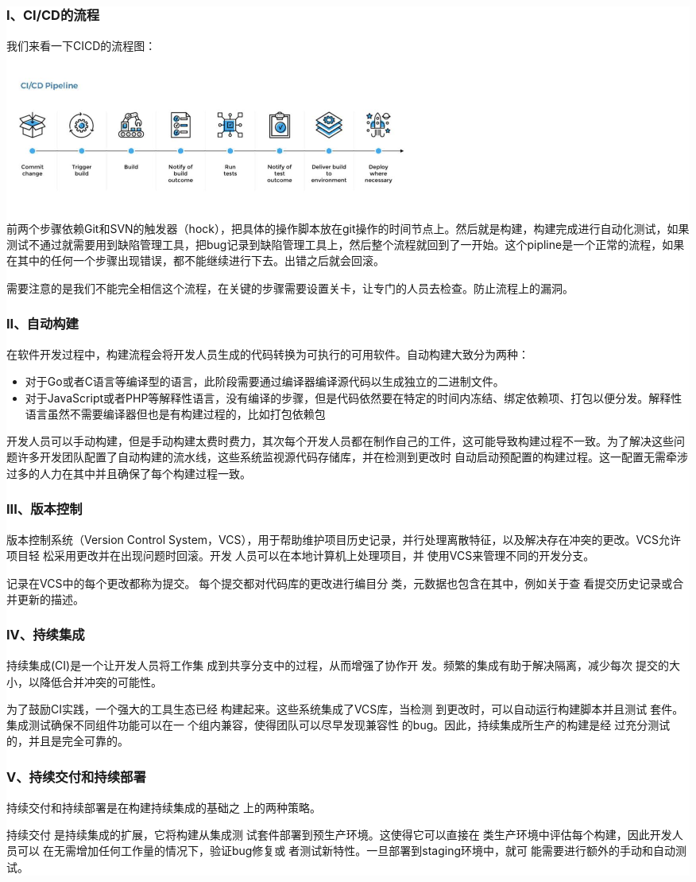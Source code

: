 ### I、CI/CD的流程

我们来看一下CICD的流程图：

<img src="../assets/images/chapter10/16.png" alt="node-app.png" style="zoom:50%;" />

前两个步骤依赖Git和SVN的触发器（hock），把具体的操作脚本放在git操作的时间节点上。然后就是构建，构建完成进行自动化测试，如果测试不通过就需要用到缺陷管理工具，把bug记录到缺陷管理工具上，然后整个流程就回到了一开始。这个pipline是一个正常的流程，如果在其中的任何一个步骤出现错误，都不能继续进行下去。出错之后就会回滚。

需要注意的是我们不能完全相信这个流程，在关键的步骤需要设置关卡，让专门的人员去检查。防止流程上的漏洞。

### II、自动构建

在软件开发过程中，构建流程会将开发人员生成的代码转换为可执行的可用软件。自动构建大致分为两种：

+ 对于Go或者C语言等编译型的语言，此阶段需要通过编译器编译源代码以生成独立的二进制文件。
+ 对于JavaScript或者PHP等解释性语言，没有编译的步骤，但是代码依然要在特定的时间内冻结、绑定依赖项、打包以便分发。解释性语言虽然不需要编译器但也是有构建过程的，比如打包依赖包

开发人员可以手动构建，但是手动构建太费时费力，其次每个开发人员都在制作自己的工件，这可能导致构建过程不一致。为了解决这些问题许多开发团队配置了自动构建的流水线，这些系统监视源代码存储库，并在检测到更改时 自动启动预配置的构建过程。这一配置无需牵涉过多的人力在其中并且确保了每个构建过程一致。

### III、版本控制

版本控制系统（Version Control System，VCS），用于帮助维护项目历史记录，并行处理离散特征，以及解决存在冲突的更改。VCS允许项目轻 松采用更改并在出现问题时回滚。开发 人员可以在本地计算机上处理项目，并 使用VCS来管理不同的开发分支。

记录在VCS中的每个更改都称为提交。 每个提交都对代码库的更改进行编目分 类，元数据也包含在其中，例如关于查 看提交历史记录或合并更新的描述。

### IV、持续集成

持续集成(CI)是一个让开发人员将工作集 成到共享分支中的过程，从而增强了协作开 发。频繁的集成有助于解决隔离，减少每次 提交的大小，以降低合并冲突的可能性。

为了鼓励CI实践，一个强大的工具生态已经 构建起来。这些系统集成了VCS库，当检测 到更改时，可以自动运行构建脚本并且测试 套件。集成测试确保不同组件功能可以在一 个组内兼容，使得团队可以尽早发现兼容性 的bug。因此，持续集成所生产的构建是经 过充分测试的，并且是完全可靠的。

### V、持续交付和持续部署

持续交付和持续部署是在构建持续集成的基础之 上的两种策略。

持续交付 是持续集成的扩展，它将构建从集成测 试套件部署到预生产环境。这使得它可以直接在 类生产环境中评估每个构建，因此开发人员可以 在无需增加任何工作量的情况下，验证bug修复或 者测试新特性。一旦部署到staging环境中，就可 能需要进行额外的手动和自动测试。
